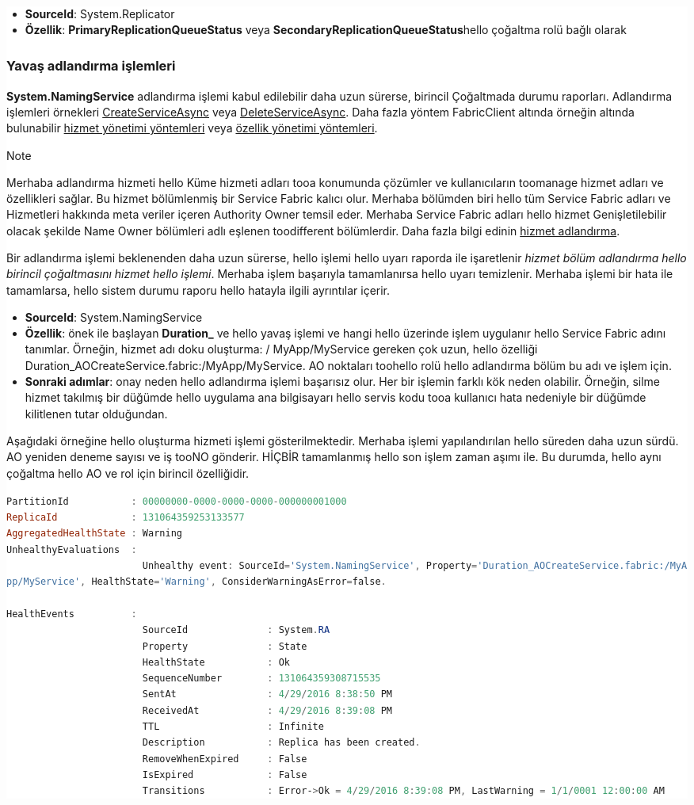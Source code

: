 * **SourceId**: System.Replicator
* **Özellik**: **PrimaryReplicationQueueStatus** veya **SecondaryReplicationQueueStatus**hello çoğaltma rolü bağlı olarak

### <a name="slow-naming-operations"></a>Yavaş adlandırma işlemleri
**System.NamingService** adlandırma işlemi kabul edilebilir daha uzun sürerse, birincil Çoğaltmada durumu raporları. Adlandırma işlemleri örnekleri [CreateServiceAsync](https://docs.microsoft.com/dotnet/api/system.fabric.fabricclient.servicemanagementclient.createserviceasync) veya [DeleteServiceAsync](https://docs.microsoft.com/dotnet/api/system.fabric.fabricclient.servicemanagementclient.deleteserviceasync). Daha fazla yöntem FabricClient altında örneğin altında bulunabilir [hizmet yönetimi yöntemleri](https://docs.microsoft.com/dotnet/api/system.fabric.fabricclient.servicemanagementclient) veya [özellik yönetimi yöntemleri](https://docs.microsoft.com/dotnet/api/system.fabric.fabricclient.propertymanagementclient).

> [!NOTE]
> Merhaba adlandırma hizmeti hello Küme hizmeti adları tooa konumunda çözümler ve kullanıcıların toomanage hizmet adları ve özellikleri sağlar. Bu hizmet bölümlenmiş bir Service Fabric kalıcı olur. Merhaba bölümden biri hello tüm Service Fabric adları ve Hizmetleri hakkında meta veriler içeren Authority Owner temsil eder. Merhaba Service Fabric adları hello hizmet Genişletilebilir olacak şekilde Name Owner bölümleri adlı eşlenen toodifferent bölümlerdir. Daha fazla bilgi edinin [hizmet adlandırma](service-fabric-architecture.md).
> 
> 

Bir adlandırma işlemi beklenenden daha uzun sürerse, hello işlemi hello uyarı raporda ile işaretlenir *hizmet bölüm adlandırma hello birincil çoğaltmasını hizmet hello işlemi*. Merhaba işlem başarıyla tamamlanırsa hello uyarı temizlenir. Merhaba işlemi bir hata ile tamamlarsa, hello sistem durumu raporu hello hatayla ilgili ayrıntılar içerir.

* **SourceId**: System.NamingService
* **Özellik**: önek ile başlayan **Duration_** ve hello yavaş işlemi ve hangi hello üzerinde işlem uygulanır hello Service Fabric adını tanımlar. Örneğin, hizmet adı doku oluşturma: / MyApp/MyService gereken çok uzun, hello özelliği Duration_AOCreateService.fabric:/MyApp/MyService. AO noktaları toohello rolü hello adlandırma bölüm bu adı ve işlem için.
* **Sonraki adımlar**: onay neden hello adlandırma işlemi başarısız olur. Her bir işlemin farklı kök neden olabilir. Örneğin, silme hizmet takılmış bir düğümde hello uygulama ana bilgisayarı hello servis kodu tooa kullanıcı hata nedeniyle bir düğümde kilitlenen tutar olduğundan.

Aşağıdaki örneğine hello oluşturma hizmeti işlemi gösterilmektedir. Merhaba işlemi yapılandırılan hello süreden daha uzun sürdü. AO yeniden deneme sayısı ve iş tooNO gönderir. HİÇBİR tamamlanmış hello son işlem zaman aşımı ile. Bu durumda, hello aynı çoğaltma hello AO ve rol için birincil özelliğidir.

```powershell
PartitionId           : 00000000-0000-0000-0000-000000001000
ReplicaId             : 131064359253133577
AggregatedHealthState : Warning
UnhealthyEvaluations  :
                        Unhealthy event: SourceId='System.NamingService', Property='Duration_AOCreateService.fabric:/MyApp/MyService', HealthState='Warning', ConsiderWarningAsError=false.

HealthEvents          :
                        SourceId              : System.RA
                        Property              : State
                        HealthState           : Ok
                        SequenceNumber        : 131064359308715535
                        SentAt                : 4/29/2016 8:38:50 PM
                        ReceivedAt            : 4/29/2016 8:39:08 PM
                        TTL                   : Infinite
                        Description           : Replica has been created.
                        RemoveWhenExpired     : False
                        IsExpired             : False
                        Transitions           : Error->Ok = 4/29/2016 8:39:08 PM, LastWarning = 1/1/0001 12:00:00 AM

```

[1]: ./media/service-fabric-understand-and-troubleshoot-with-system-health-reports/servicefabric-health-vs-runasync-exception.png
